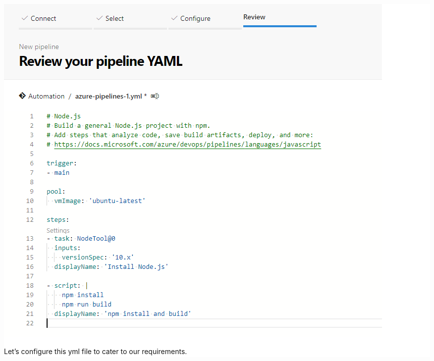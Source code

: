 <img src="/img/kl_08_2021_01_29.png"/>

Let’s configure this yml file to cater to our requirements.
